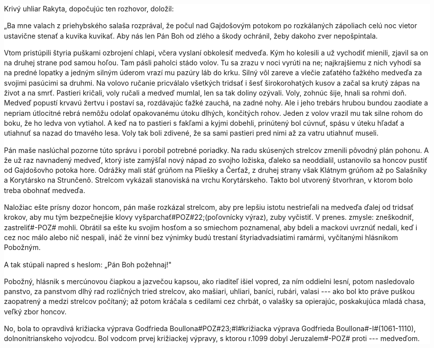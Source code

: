 Krivý uhliar Rakyta, dopočujúc ten rozhovor, doložil:

„Ba mne valach z priehybského salaša rozprával, že počul nad Gajdošovým
potokom po rozkálaných zápoliach celú noc vietor ustavične stenať a
kuvika kuvikať. Aby nás len Pán Boh od zlého a škody ochránil, žeby
dakoho zver nepošpintala.

Vtom pristúpili štyria puškami ozbrojení chlapi, včera vyslaní obkolesiť
medveďa. Kým ho kolesili a už vychodiť mienili, zjavil sa on na druhej
strane pod samou hoľou. Tam pásli paholci stádo volov. Tu sa zrazu v
noci vyrúti na ne; najkrajšiemu z nich vyhodí sa na predné lopatky a
jedným silným úderom vrazí mu pazúry láb do krku. Silný vôl zareve a
vlečie zaťatého ťažkého medveďa za svojimi pasúcimi sa druhmi. Na volovo
ručanie pricválalo všetkých tridsať i šesť širokorohatých kusov a začal
sa krutý zápas na život a na smrť. Pastieri kričali, voly ručali a
medveď mumlal, len sa tak doliny ozývali. Voly, zohnúc šije, hnali sa
rohmi doň. Medveď popustí krvavú žertvu i postaví sa, rozdávajúc ťažké
zauchá, na zadné nohy. Ale i jeho trebárs hrubou bundou zaodiate a
nepriam útlocitné rebrá nemôžu odolať opakovanému útoku dlhých,
končitých rohov. Jeden z volov vrazil mu tak silne rohom do boku, že ho
ledva von vytiahol. A keď na to pastieri s fakľami a kyjmi dobehli,
prinútený bol cúvnuť, spásu v úteku hľadať a utiahnuť sa nazad do
tmavého lesa. Voly tak boli zdivené, že sa sami pastieri pred nimi až za
vatru utiahnuť museli.

Pán maše naslúchal pozorne túto správu i porobil potrebné poriadky. Na
radu skúsených strelcov zmenili pôvodný plán pohonu. A že už raz
navnadený medveď, ktorý iste zamýšľal nový nápad zo svojho ložiska,
ďaleko sa neoddialil, ustanovilo sa honcov pustiť od Gajdošovho potoka
hore. Odrážky mali stáť grúňom na Pliešky a Čerťaž, z druhej strany však
Klátnym grúňom až po Salašníky a Korytársko na Strunčenô. Strelcom
vykázali stanoviská na vrchu Korytárskeho. Takto bol utvorený štvorhran,
v ktorom bolo treba obohnať medveďa.

Naložiac ešte prísny dozor honcom, pán maše rozkázal strelcom, aby pre
lepšiu istotu nestrieľali na medveďa ďalej od tridsať krokov, aby mu tým
bezpečnejšie klovy vyšparchať#POZ#22;(poľovnícky výraz), zuby vyčistiť.
V prenes. zmysle: zneškodniť, zastreliť#-POZ# mohli. Obrátil sa ešte ku
svojim hosťom a so smiechom poznamenal, aby bdeli a mackovi uvrznúť
nedali, keď i cez noc málo alebo nič nespali, ináč že vinní bez výnimky
budú trestaní štyriadvadsiatimi ramármi, vyčítanými hlásnikom Pobožným.

A tak stúpali napred s heslom: „Pán Boh požehnaj!"

Pobožný, hlásnik s mercúnovou čiapkou a jazvečou kapsou, ako riaditeľ
išiel vopred, za ním oddielni lesní, potom nasledovalo panstvo, za
panstvom dlhý rad rozličných tried strelcov, ako mašiari, uhliari,
baníci, rubári, valasi --- ako bol kto práve puškou zaopatrený a medzi
strelcov počítaný; až potom kráčala s cedilami cez chrbát, o valašky sa
opierajúc, poskakujúca mladá chasa, veľký zbor honcov.

No, bola to opravdivá križiacka výprava Godfrieda
Boullona#POZ#23;#I#križiacka výprava Godfrieda Boullona#-I#(1061-1110),
dolnonitrianskeho vojvodcu. Bol vodcom prvej križiackej výpravy, s
ktorou r.1099 dobyl Jeruzalem#-POZ# proti --- medveďom.
